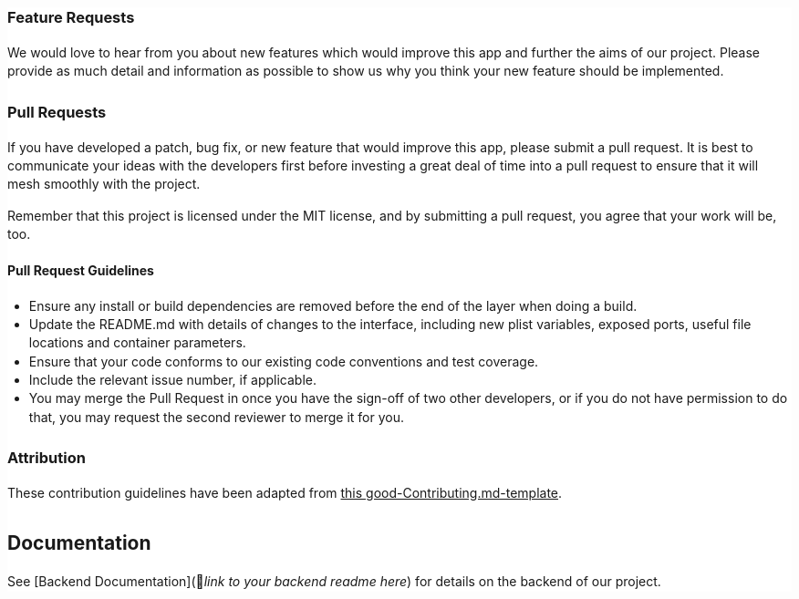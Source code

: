 ### Feature Requests

We would love to hear from you about new features which would improve this app and further the aims of our project. Please provide as much detail and information as possible to show us why you think your new feature should be implemented.

### Pull Requests

If you have developed a patch, bug fix, or new feature that would improve this app, please submit a pull request. It is best to communicate your ideas with the developers first before investing a great deal of time into a pull request to ensure that it will mesh smoothly with the project.

Remember that this project is licensed under the MIT license, and by submitting a pull request, you agree that your work will be, too.

#### Pull Request Guidelines

- Ensure any install or build dependencies are removed before the end of the layer when doing a build.
- Update the README.md with details of changes to the interface, including new plist variables, exposed ports, useful file locations and container parameters.
- Ensure that your code conforms to our existing code conventions and test coverage.
- Include the relevant issue number, if applicable.
- You may merge the Pull Request in once you have the sign-off of two other developers, or if you do not have permission to do that, you may request the second reviewer to merge it for you.

### Attribution

These contribution guidelines have been adapted from [this good-Contributing.md-template](https://gist.github.com/PurpleBooth/b24679402957c63ec426).

## Documentation

See [Backend Documentation](🚫_link to your backend readme here_) for details on the backend of our project.